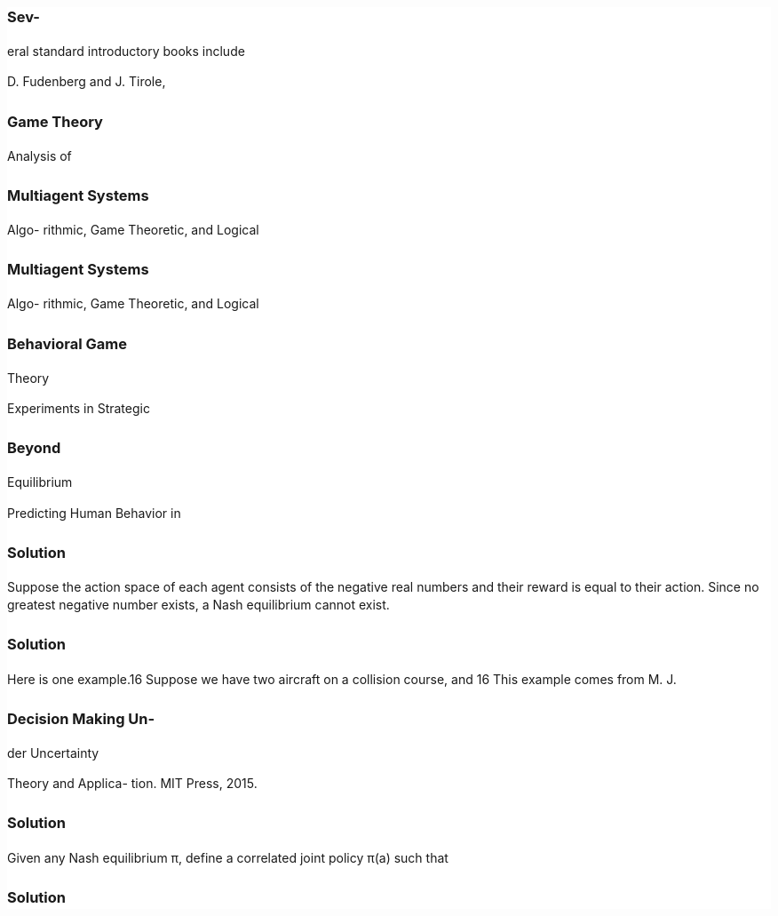 ### Sev-
eral standard introductory books
include

D. Fudenberg and J. Tirole,

### Game Theory

Analysis of

### Multiagent Systems

Algo-
rithmic, Game Theoretic, and Logical

### Multiagent Systems

Algo-
rithmic, Game Theoretic, and Logical

### Behavioral Game
Theory

Experiments in Strategic

### Beyond
Equilibrium

Predicting Human Behavior in

### Solution

Suppose the action space of each agent consists of the negative real numbers
and their reward is equal to their action. Since no greatest negative number exists, a Nash
equilibrium cannot exist.

### Solution

Here is one example.16 Suppose we have two aircraft on a collision course, and
16 This example comes from M. J.

### Decision Making Un-
der Uncertainty

Theory and Applica-
tion. MIT Press, 2015.

### Solution

Given any Nash equilibrium π, define a correlated joint policy π(a) such that

### Solution
